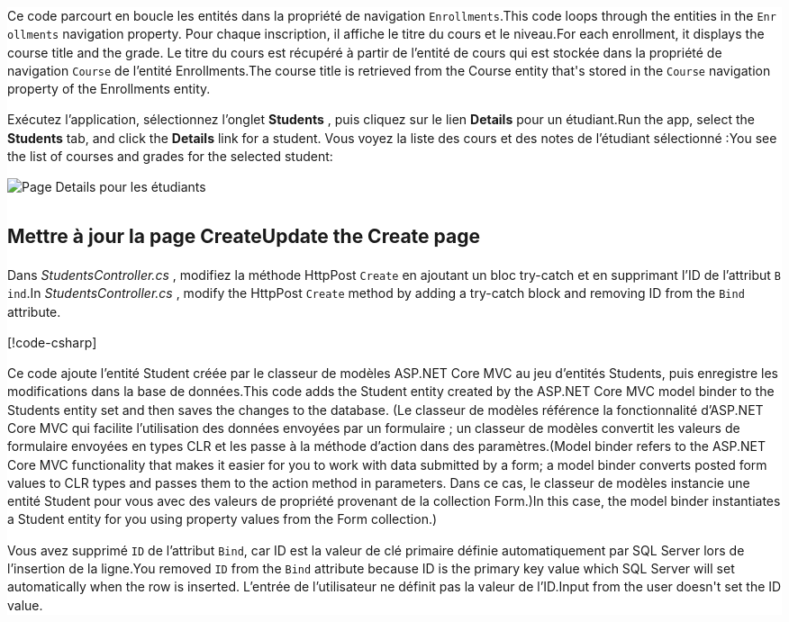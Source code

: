<span data-ttu-id="e05e6-145">Ce code parcourt en boucle les entités dans la propriété de navigation `Enrollments`.</span><span class="sxs-lookup"><span data-stu-id="e05e6-145">This code loops through the entities in the `Enrollments` navigation property.</span></span> <span data-ttu-id="e05e6-146">Pour chaque inscription, il affiche le titre du cours et le niveau.</span><span class="sxs-lookup"><span data-stu-id="e05e6-146">For each enrollment, it displays the course title and the grade.</span></span> <span data-ttu-id="e05e6-147">Le titre du cours est récupéré à partir de l’entité de cours qui est stockée dans la propriété de navigation `Course` de l’entité Enrollments.</span><span class="sxs-lookup"><span data-stu-id="e05e6-147">The course title is retrieved from the Course entity that's stored in the `Course` navigation property of the Enrollments entity.</span></span>

<span data-ttu-id="e05e6-148">Exécutez l’application, sélectionnez l’onglet **Students** , puis cliquez sur le lien **Details** pour un étudiant.</span><span class="sxs-lookup"><span data-stu-id="e05e6-148">Run the app, select the **Students** tab, and click the **Details** link for a student.</span></span> <span data-ttu-id="e05e6-149">Vous voyez la liste des cours et des notes de l’étudiant sélectionné :</span><span class="sxs-lookup"><span data-stu-id="e05e6-149">You see the list of courses and grades for the selected student:</span></span>

![Page Details pour les étudiants](crud/_static/student-details.png)

## <a name="update-the-create-page"></a><span data-ttu-id="e05e6-151">Mettre à jour la page Create</span><span class="sxs-lookup"><span data-stu-id="e05e6-151">Update the Create page</span></span>

<span data-ttu-id="e05e6-152">Dans *StudentsController.cs* , modifiez la méthode HttpPost `Create` en ajoutant un bloc try-catch et en supprimant l’ID de l’attribut `Bind`.</span><span class="sxs-lookup"><span data-stu-id="e05e6-152">In *StudentsController.cs* , modify the HttpPost `Create` method by adding a try-catch block and removing ID from the `Bind` attribute.</span></span>

[!code-csharp[](intro/samples/cu/Controllers/StudentsController.cs?name=snippet_Create&highlight=4,6-7,14-21)]

<span data-ttu-id="e05e6-153">Ce code ajoute l’entité Student créée par le classeur de modèles ASP.NET Core MVC au jeu d’entités Students, puis enregistre les modifications dans la base de données.</span><span class="sxs-lookup"><span data-stu-id="e05e6-153">This code adds the Student entity created by the ASP.NET Core MVC model binder to the Students entity set and then saves the changes to the database.</span></span> <span data-ttu-id="e05e6-154">(Le classeur de modèles référence la fonctionnalité d’ASP.NET Core MVC qui facilite l’utilisation des données envoyées par un formulaire ; un classeur de modèles convertit les valeurs de formulaire envoyées en types CLR et les passe à la méthode d’action dans des paramètres.</span><span class="sxs-lookup"><span data-stu-id="e05e6-154">(Model binder refers to the ASP.NET Core MVC functionality that makes it easier for you to work with data submitted by a form; a model binder converts posted form values to CLR types and passes them to the action method in parameters.</span></span> <span data-ttu-id="e05e6-155">Dans ce cas, le classeur de modèles instancie une entité Student pour vous avec des valeurs de propriété provenant de la collection Form.)</span><span class="sxs-lookup"><span data-stu-id="e05e6-155">In this case, the model binder instantiates a Student entity for you using property values from the Form collection.)</span></span>

<span data-ttu-id="e05e6-156">Vous avez supprimé `ID` de l’attribut `Bind`, car ID est la valeur de clé primaire définie automatiquement par SQL Server lors de l’insertion de la ligne.</span><span class="sxs-lookup"><span data-stu-id="e05e6-156">You removed `ID` from the `Bind` attribute because ID is the primary key value which SQL Server will set automatically when the row is inserted.</span></span> <span data-ttu-id="e05e6-157">L’entrée de l’utilisateur ne définit pas la valeur de l’ID.</span><span class="sxs-lookup"><span data-stu-id="e05e6-157">Input from the user doesn't set the ID value.</span></span>
